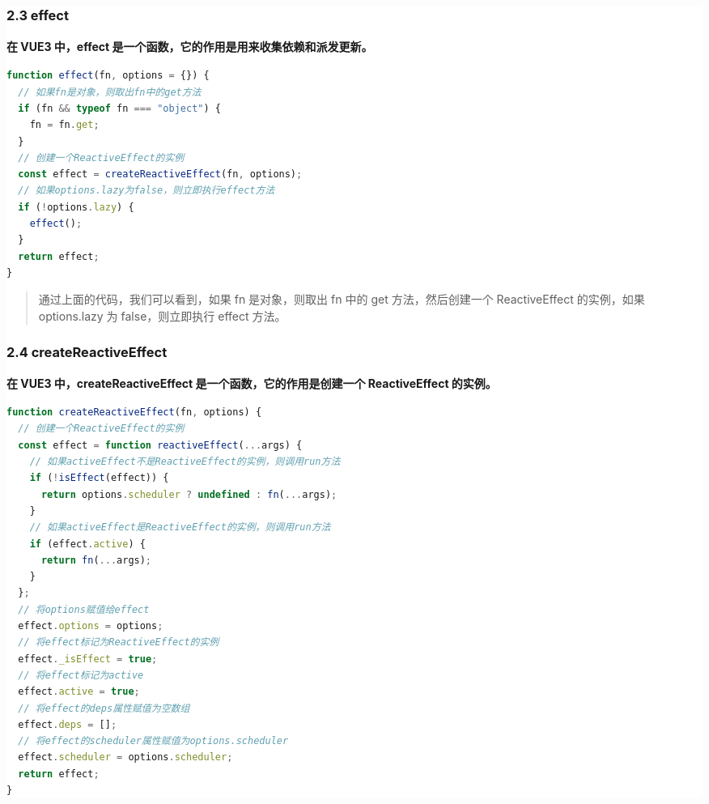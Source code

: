 ### 2.3 effect

**在 VUE3 中，effect 是一个函数，它的作用是用来收集依赖和派发更新。**

```js
function effect(fn, options = {}) {
  // 如果fn是对象，则取出fn中的get方法
  if (fn && typeof fn === "object") {
    fn = fn.get;
  }
  // 创建一个ReactiveEffect的实例
  const effect = createReactiveEffect(fn, options);
  // 如果options.lazy为false，则立即执行effect方法
  if (!options.lazy) {
    effect();
  }
  return effect;
}
```

> 通过上面的代码，我们可以看到，如果 fn 是对象，则取出 fn 中的 get 方法，然后创建一个 ReactiveEffect 的实例，如果 options.lazy 为 false，则立即执行 effect 方法。

### 2.4 createReactiveEffect

**在 VUE3 中，createReactiveEffect 是一个函数，它的作用是创建一个 ReactiveEffect 的实例。**

```js
function createReactiveEffect(fn, options) {
  // 创建一个ReactiveEffect的实例
  const effect = function reactiveEffect(...args) {
    // 如果activeEffect不是ReactiveEffect的实例，则调用run方法
    if (!isEffect(effect)) {
      return options.scheduler ? undefined : fn(...args);
    }
    // 如果activeEffect是ReactiveEffect的实例，则调用run方法
    if (effect.active) {
      return fn(...args);
    }
  };
  // 将options赋值给effect
  effect.options = options;
  // 将effect标记为ReactiveEffect的实例
  effect._isEffect = true;
  // 将effect标记为active
  effect.active = true;
  // 将effect的deps属性赋值为空数组
  effect.deps = [];
  // 将effect的scheduler属性赋值为options.scheduler
  effect.scheduler = options.scheduler;
  return effect;
}
```
